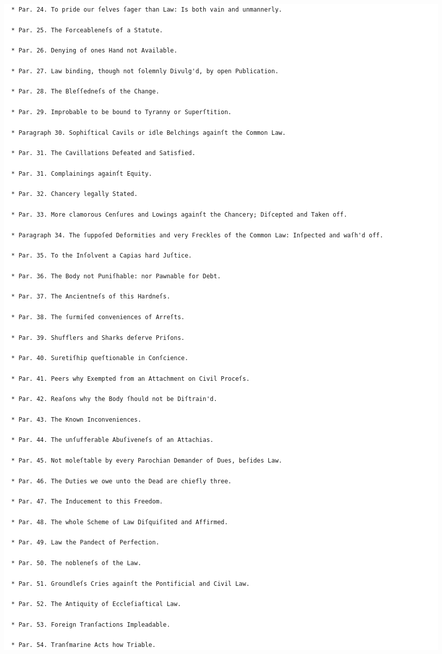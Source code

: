       * Par. 24. To pride our ſelves ſager than Law: Is both vain and unmannerly.

      * Par. 25. The Forceableneſs of a Statute.

      * Par. 26. Denying of ones Hand not Available.

      * Par. 27. Law binding, though not ſolemnly Divulg'd, by open Publication.

      * Par. 28. The Bleſſedneſs of the Change.

      * Par. 29. Improbable to be bound to Tyranny or Superſtition.

      * Paragraph 30. Sophiſtical Cavils or idle Belchings againſt the Common Law.

      * Par. 31. The Cavillations Defeated and Satisfied.

      * Par. 31. Complainings againſt Equity.

      * Par. 32. Chancery legally Stated.

      * Par. 33. More clamorous Cenſures and Lowings againſt the Chancery; Diſcepted and Taken off.

      * Paragraph 34. The ſuppoſed Deformities and very Freckles of the Common Law: Inſpected and waſh'd off.

      * Par. 35. To the Inſolvent a Capias hard Juſtice.

      * Par. 36. The Body not Puniſhable: nor Pawnable for Debt.

      * Par. 37. The Ancientneſs of this Hardneſs.

      * Par. 38. The ſurmiſed conveniences of Arreſts.

      * Par. 39. Shufflers and Sharks deſerve Priſons.

      * Par. 40. Suretiſhip queſtionable in Conſcience.

      * Par. 41. Peers why Exempted from an Attachment on Civil Proceſs.

      * Par. 42. Reaſons why the Body ſhould not be Diſtrain'd.

      * Par. 43. The Known Inconveniences.

      * Par. 44. The unſufferable Abuſiveneſs of an Attachias.

      * Par. 45. Not moleſtable by every Parochian Demander of Dues, beſides Law.

      * Par. 46. The Duties we owe unto the Dead are chiefly three.

      * Par. 47. The Inducement to this Freedom.

      * Par. 48. The whole Scheme of Law Diſquiſited and Affirmed.

      * Par. 49. Law the Pandect of Perfection.

      * Par. 50. The nobleneſs of the Law.

      * Par. 51. Groundleſs Cries againſt the Pontificial and Civil Law.

      * Par. 52. The Antiquity of Eccleſiaſtical Law.

      * Par. 53. Foreign Tranſactions Impleadable.

      * Par. 54. Tranſmarine Acts how Triable.
